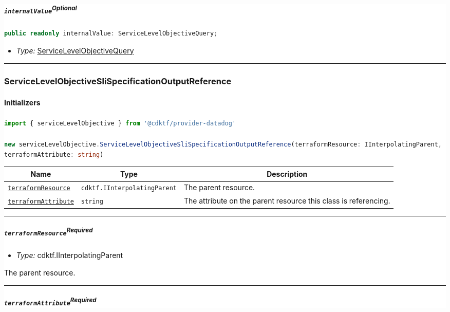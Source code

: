 
##### `internalValue`<sup>Optional</sup> <a name="internalValue" id="@cdktf/provider-datadog.serviceLevelObjective.ServiceLevelObjectiveQueryOutputReference.property.internalValue"></a>

```typescript
public readonly internalValue: ServiceLevelObjectiveQuery;
```

- *Type:* <a href="#@cdktf/provider-datadog.serviceLevelObjective.ServiceLevelObjectiveQuery">ServiceLevelObjectiveQuery</a>

---


### ServiceLevelObjectiveSliSpecificationOutputReference <a name="ServiceLevelObjectiveSliSpecificationOutputReference" id="@cdktf/provider-datadog.serviceLevelObjective.ServiceLevelObjectiveSliSpecificationOutputReference"></a>

#### Initializers <a name="Initializers" id="@cdktf/provider-datadog.serviceLevelObjective.ServiceLevelObjectiveSliSpecificationOutputReference.Initializer"></a>

```typescript
import { serviceLevelObjective } from '@cdktf/provider-datadog'

new serviceLevelObjective.ServiceLevelObjectiveSliSpecificationOutputReference(terraformResource: IInterpolatingParent, terraformAttribute: string)
```

| **Name** | **Type** | **Description** |
| --- | --- | --- |
| <code><a href="#@cdktf/provider-datadog.serviceLevelObjective.ServiceLevelObjectiveSliSpecificationOutputReference.Initializer.parameter.terraformResource">terraformResource</a></code> | <code>cdktf.IInterpolatingParent</code> | The parent resource. |
| <code><a href="#@cdktf/provider-datadog.serviceLevelObjective.ServiceLevelObjectiveSliSpecificationOutputReference.Initializer.parameter.terraformAttribute">terraformAttribute</a></code> | <code>string</code> | The attribute on the parent resource this class is referencing. |

---

##### `terraformResource`<sup>Required</sup> <a name="terraformResource" id="@cdktf/provider-datadog.serviceLevelObjective.ServiceLevelObjectiveSliSpecificationOutputReference.Initializer.parameter.terraformResource"></a>

- *Type:* cdktf.IInterpolatingParent

The parent resource.

---

##### `terraformAttribute`<sup>Required</sup> <a name="terraformAttribute" id="@cdktf/provider-datadog.serviceLevelObjective.ServiceLevelObjectiveSliSpecificationOutputReference.Initializer.parameter.terraformAttribute"></a>
